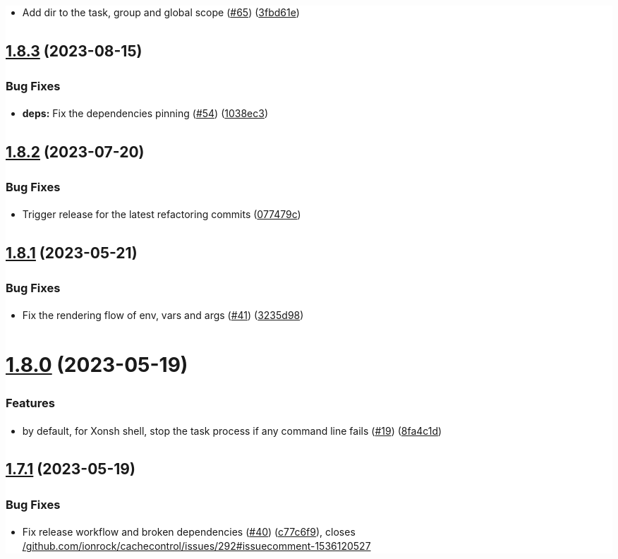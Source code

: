 * Add dir to the task, group and global scope ([#65](https://github.com/osl-incubator/makim/issues/65)) ([3fbd61e](https://github.com/osl-incubator/makim/commit/3fbd61efdefe22e29a53c8f0d46b6ef91bc55073))

## [1.8.3](https://github.com/osl-incubator/makim/compare/1.8.2...1.8.3) (2023-08-15)


### Bug Fixes

* **deps:** Fix the dependencies pinning ([#54](https://github.com/osl-incubator/makim/issues/54)) ([1038ec3](https://github.com/osl-incubator/makim/commit/1038ec355929454f192142a3546aadcb0a52ee1e))

## [1.8.2](https://github.com/osl-incubator/makim/compare/1.8.1...1.8.2) (2023-07-20)


### Bug Fixes

* Trigger release for the latest refactoring commits ([077479c](https://github.com/osl-incubator/makim/commit/077479c9ed15800a08bd175bdeca09b8969cc788))

## [1.8.1](https://github.com/osl-incubator/makim/compare/1.8.0...1.8.1) (2023-05-21)


### Bug Fixes

* Fix the rendering flow of env, vars and args ([#41](https://github.com/osl-incubator/makim/issues/41)) ([3235d98](https://github.com/osl-incubator/makim/commit/3235d988e93860d4224ca368bd7d39ed55014125))

# [1.8.0](https://github.com/osl-incubator/makim/compare/1.7.1...1.8.0) (2023-05-19)


### Features

* by default, for Xonsh shell, stop the task process if any command line fails ([#19](https://github.com/osl-incubator/makim/issues/19)) ([8fa4c1d](https://github.com/osl-incubator/makim/commit/8fa4c1ddb19af2ef215509feff2dd4055ca47561))

## [1.7.1](https://github.com/osl-incubator/makim/compare/1.7.0...1.7.1) (2023-05-19)


### Bug Fixes

* Fix release workflow and broken dependencies ([#40](https://github.com/osl-incubator/makim/issues/40)) ([c77c6f9](https://github.com/osl-incubator/makim/commit/c77c6f96f4b550e8bafe6d877719bb137d40aa11)), closes [/github.com/ionrock/cachecontrol/issues/292#issuecomment-1536120527](https://github.com//github.com/ionrock/cachecontrol/issues/292/issues/issuecomment-1536120527)
